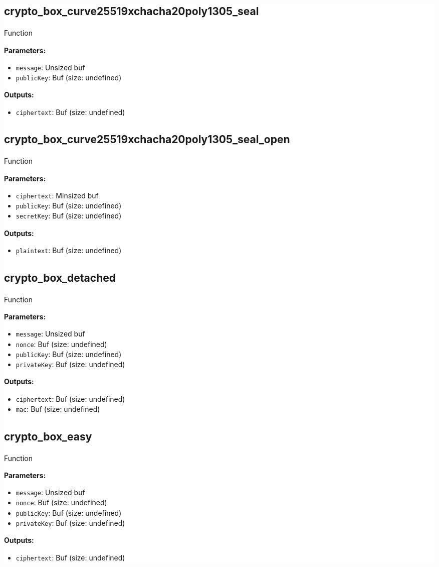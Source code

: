 ## crypto_box_curve25519xchacha20poly1305_seal

Function

**Parameters:**

- `message`: Unsized buf
- `publicKey`: Buf (size: undefined)

**Outputs:**

- `ciphertext`: Buf (size: undefined)

## crypto_box_curve25519xchacha20poly1305_seal_open

Function

**Parameters:**

- `ciphertext`: Minsized buf
- `publicKey`: Buf (size: undefined)
- `secretKey`: Buf (size: undefined)

**Outputs:**

- `plaintext`: Buf (size: undefined)

## crypto_box_detached

Function

**Parameters:**

- `message`: Unsized buf
- `nonce`: Buf (size: undefined)
- `publicKey`: Buf (size: undefined)
- `privateKey`: Buf (size: undefined)

**Outputs:**

- `ciphertext`: Buf (size: undefined)
- `mac`: Buf (size: undefined)

## crypto_box_easy

Function

**Parameters:**

- `message`: Unsized buf
- `nonce`: Buf (size: undefined)
- `publicKey`: Buf (size: undefined)
- `privateKey`: Buf (size: undefined)

**Outputs:**

- `ciphertext`: Buf (size: undefined)
